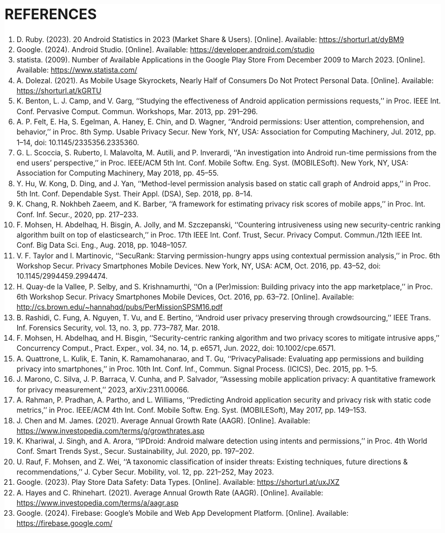 # REFERENCES

1. D. Ruby. (2023). 20 Android Statistics in 2023 (Market Share & Users). [Online]. Available: https://shorturl.at/dyBM9
2. Google. (2024). Android Studio. [Online]. Available: https://developer.android.com/studio
3. statista. (2009). Number of Available Applications in the Google Play Store From December 2009 to March 2023. [Online]. Available: https://www.statista.com/
4. A. Dolezal. (2021). As Mobile Usage Skyrockets, Nearly Half of Consumers Do Not Protect Personal Data. [Online]. Available: https://shorturl.at/kGRTU
5. K. Benton, L. J. Camp, and V. Garg, ‘‘Studying the effectiveness of Android application permissions requests,’’ in Proc. IEEE Int. Conf. Pervasive Comput. Commun. Workshops, Mar. 2013, pp. 291–296.
6. A. P. Felt, E. Ha, S. Egelman, A. Haney, E. Chin, and D. Wagner, ‘‘Android permissions: User attention, comprehension, and behavior,’’ in Proc. 8th Symp. Usable Privacy Secur. New York, NY, USA: Association for Computing Machinery, Jul. 2012, pp. 1–14, doi: 10.1145/2335356.2335360.
7. G. L. Scoccia, S. Ruberto, I. Malavolta, M. Autili, and P. Inverardi, ‘‘An investigation into Android run-time permissions from the end users’ perspective,’’ in Proc. IEEE/ACM 5th Int. Conf. Mobile Softw. Eng. Syst. (MOBILESoft). New York, NY, USA: Association for Computing Machinery, May 2018, pp. 45–55.
8. Y. Hu, W. Kong, D. Ding, and J. Yan, ‘‘Method-level permission analysis based on static call graph of Android apps,’’ in Proc. 5th Int. Conf. Dependable Syst. Their Appl. (DSA), Sep. 2018, pp. 8–14.
9. K. Chang, R. Nokhbeh Zaeem, and K. Barber, ‘‘A framework for estimating privacy risk scores of mobile apps,’’ in Proc. Int. Conf. Inf. Secur., 2020, pp. 217–233.
10. F. Mohsen, H. Abdelhaq, H. Bisgin, A. Jolly, and M. Szczepanski, ‘‘Countering intrusiveness using new security-centric ranking algorithm built on top of elasticsearch,’’ in Proc. 17th IEEE Int. Conf. Trust, Secur. Privacy Comput. Commun./12th IEEE Int. Conf. Big Data Sci. Eng., Aug. 2018, pp. 1048–1057.
11. V. F. Taylor and I. Martinovic, ‘‘SecuRank: Starving permission-hungry apps using contextual permission analysis,’’ in Proc. 6th Workshop Secur. Privacy Smartphones Mobile Devices. New York, NY, USA: ACM, Oct. 2016, pp. 43–52, doi: 10.1145/2994459.2994474.
12. H. Quay-de la Vallee, P. Selby, and S. Krishnamurthi, ‘‘On a (Per)mission: Building privacy into the app marketplace,’’ in Proc. 6th Workshop Secur. Privacy Smartphones Mobile Devices, Oct. 2016, pp. 63–72. [Online]. Available: http://cs.brown.edu/~hannahqd/pubs/PerMissionSPSM16.pdf
13. B. Rashidi, C. Fung, A. Nguyen, T. Vu, and E. Bertino, ‘‘Android user privacy preserving through crowdsourcing,’’ IEEE Trans. Inf. Forensics Security, vol. 13, no. 3, pp. 773–787, Mar. 2018.
14. F. Mohsen, H. Abdelhaq, and H. Bisgin, ‘‘Security-centric ranking algorithm and two privacy scores to mitigate intrusive apps,’’ Concurrency Comput., Pract. Exper., vol. 34, no. 14, p. e6571, Jun. 2022, doi: 10.1002/cpe.6571.
15. A. Quattrone, L. Kulik, E. Tanin, K. Ramamohanarao, and T. Gu, ‘‘PrivacyPalisade: Evaluating app permissions and building privacy into smartphones,’’ in Proc. 10th Int. Conf. Inf., Commun. Signal Process. (ICICS), Dec. 2015, pp. 1–5.
16. J. Marono, C. Silva, J. P. Barraca, V. Cunha, and P. Salvador, ‘‘Assessing mobile application privacy: A quantitative framework for privacy measurement,’’ 2023, arXiv:2311.00066.
17. A. Rahman, P. Pradhan, A. Partho, and L. Williams, ‘‘Predicting Android application security and privacy risk with static code metrics,’’ in Proc. IEEE/ACM 4th Int. Conf. Mobile Softw. Eng. Syst. (MOBILESoft), May 2017, pp. 149–153.
18. J. Chen and M. James. (2021). Average Annual Growth Rate (AAGR). [Online]. Available: https://www.investopedia.com/terms/g/growthrates.asp
19. K. Khariwal, J. Singh, and A. Arora, ‘‘IPDroid: Android malware detection using intents and permissions,’’ in Proc. 4th World Conf. Smart Trends Syst., Secur. Sustainability, Jul. 2020, pp. 197–202.
20. U. Rauf, F. Mohsen, and Z. Wei, ‘‘A taxonomic classification of insider threats: Existing techniques, future directions & recommendations,’’ J. Cyber Secur. Mobility, vol. 12, pp. 221–252, May 2023.
21. Google. (2023). Play Store Data Safety: Data Types. [Online]. Available: https://shorturl.at/uxJXZ
22. A. Hayes and C. Rhinehart. (2021). Average Annual Growth Rate (AAGR). [Online]. Available: https://www.investopedia.com/terms/a/aagr.asp
23. Google. (2024). Firebase: Google’s Mobile and Web App Development Platform. [Online]. Available: https://firebase.google.com/